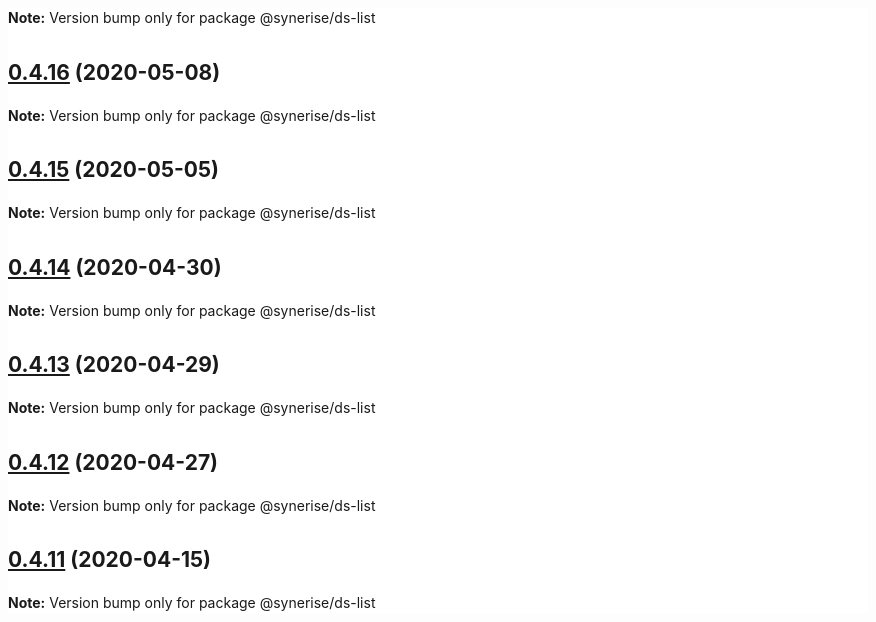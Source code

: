 **Note:** Version bump only for package @synerise/ds-list





## [0.4.16](https://github.com/Synerise/synerise-design/compare/@synerise/ds-list@0.4.15...@synerise/ds-list@0.4.16) (2020-05-08)

**Note:** Version bump only for package @synerise/ds-list





## [0.4.15](https://github.com/Synerise/synerise-design/compare/@synerise/ds-list@0.4.14...@synerise/ds-list@0.4.15) (2020-05-05)

**Note:** Version bump only for package @synerise/ds-list





## [0.4.14](https://github.com/Synerise/synerise-design/compare/@synerise/ds-list@0.4.13...@synerise/ds-list@0.4.14) (2020-04-30)

**Note:** Version bump only for package @synerise/ds-list





## [0.4.13](https://github.com/Synerise/synerise-design/compare/@synerise/ds-list@0.4.12...@synerise/ds-list@0.4.13) (2020-04-29)

**Note:** Version bump only for package @synerise/ds-list





## [0.4.12](https://github.com/Synerise/synerise-design/compare/@synerise/ds-list@0.4.11...@synerise/ds-list@0.4.12) (2020-04-27)

**Note:** Version bump only for package @synerise/ds-list





## [0.4.11](https://github.com/Synerise/synerise-design/compare/@synerise/ds-list@0.4.10...@synerise/ds-list@0.4.11) (2020-04-15)

**Note:** Version bump only for package @synerise/ds-list
